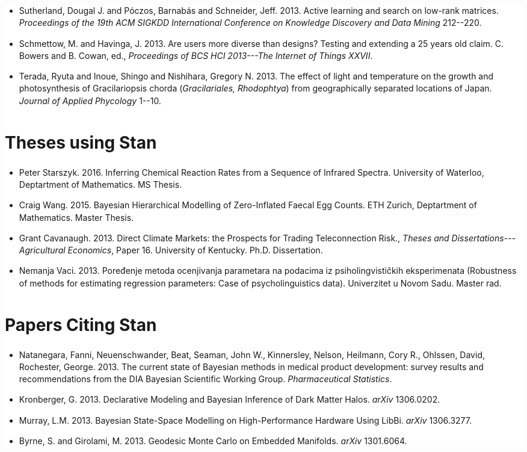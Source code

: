 * Sutherland, Dougal J. and Póczos, Barnabás and Schneider,
  Jeff. 2013. Active learning and search on low-rank matrices.
  *Proceedings of the 19th ACM SIGKDD International Conference on
  Knowledge Discovery and Data Mining* 212--220.

* Schmettow, M. and Havinga, J.  2013.  Are users more diverse than
  designs? Testing and extending a 25 years old claim.  C. Bowers and
  B. Cowan, ed., *Proceedings of BCS HCI 2013---The Internet of
  Things XXVII*.

* Terada, Ryuta and Inoue, Shingo and Nishihara, Gregory N.  2013.
  The effect of light and temperature on the growth and photosynthesis
  of Gracilariopsis chorda (*Gracilariales, Rhodophtya*) from
  geographically separated locations of Japan.  *Journal of Applied
  Phycology* 1--10.


# Theses using Stan

* Peter Starszyk.  2016.  Inferring Chemical Reaction Rates from a
  Sequence of Infrared Spectra.  University of Waterloo, Deptartment
  of Mathematics.  MS Thesis.

* Craig Wang. 2015. Bayesian Hierarchical Modelling of Zero-Inflated
  Faecal Egg Counts. ETH Zurich, Deptartment of Mathematics. Master
  Thesis.

* Grant Cavanaugh.  2013.  Direct Climate Markets: the Prospects for
  Trading Teleconnection Risk., *Theses and
  Dissertations---Agricultural Economics*, Paper 16.  University of
  Kentucky. Ph.D. Dissertation.

* Nemanja Vaci.  2013.  Poređenje metoda ocenjivanja parametara na
  podacima iz psiholingvističkih eksperimenata (Robustness of
  methods for estimating regression parameters: Case of
  psycholinguistics data). Univerzitet u Novom Sadu.  Master rad.


# Papers Citing Stan

* Natanegara, Fanni, Neuenschwander, Beat, Seaman, John W.,
  Kinnersley, Nelson, Heilmann, Cory R., Ohlssen, David, Rochester,
  George. 2013. The current state of Bayesian methods in medical
  product development: survey results and recommendations from the
  DIA Bayesian Scientific Working Group. *Pharmaceutical
  Statistics*.

* Kronberger, G.  2013.  Declarative Modeling and Bayesian Inference
  of Dark Matter Halos.  *arXiv* 1306.0202.

* Murray, L.M. 2013. Bayesian State-Space Modelling on
  High-Performance Hardware Using LibBi. *arXiv* 1306.3277.

* Byrne, S. and Girolami, M.  2013.  Geodesic Monte Carlo on Embedded
  Manifolds. *arXiv* 1301.6064.
